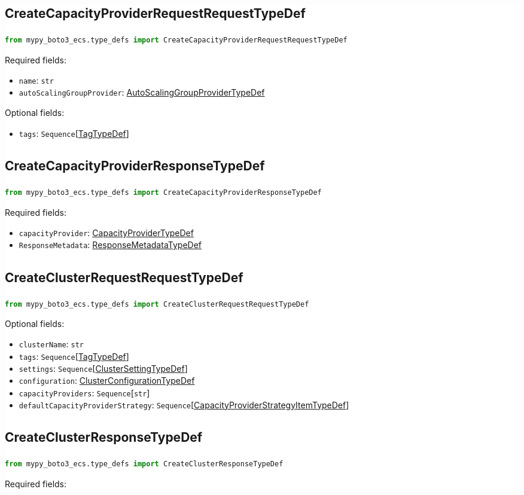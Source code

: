 ## CreateCapacityProviderRequestRequestTypeDef

```python
from mypy_boto3_ecs.type_defs import CreateCapacityProviderRequestRequestTypeDef
```

Required fields:

- `name`: `str`
- `autoScalingGroupProvider`:
  [AutoScalingGroupProviderTypeDef](./type_defs.md#autoscalinggroupprovidertypedef)

Optional fields:

- `tags`: `Sequence`\[[TagTypeDef](./type_defs.md#tagtypedef)\]

## CreateCapacityProviderResponseTypeDef

```python
from mypy_boto3_ecs.type_defs import CreateCapacityProviderResponseTypeDef
```

Required fields:

- `capacityProvider`:
  [CapacityProviderTypeDef](./type_defs.md#capacityprovidertypedef)
- `ResponseMetadata`:
  [ResponseMetadataTypeDef](./type_defs.md#responsemetadatatypedef)

## CreateClusterRequestRequestTypeDef

```python
from mypy_boto3_ecs.type_defs import CreateClusterRequestRequestTypeDef
```

Optional fields:

- `clusterName`: `str`
- `tags`: `Sequence`\[[TagTypeDef](./type_defs.md#tagtypedef)\]
- `settings`:
  `Sequence`\[[ClusterSettingTypeDef](./type_defs.md#clustersettingtypedef)\]
- `configuration`:
  [ClusterConfigurationTypeDef](./type_defs.md#clusterconfigurationtypedef)
- `capacityProviders`: `Sequence`\[`str`\]
- `defaultCapacityProviderStrategy`:
  `Sequence`\[[CapacityProviderStrategyItemTypeDef](./type_defs.md#capacityproviderstrategyitemtypedef)\]

## CreateClusterResponseTypeDef

```python
from mypy_boto3_ecs.type_defs import CreateClusterResponseTypeDef
```

Required fields:
